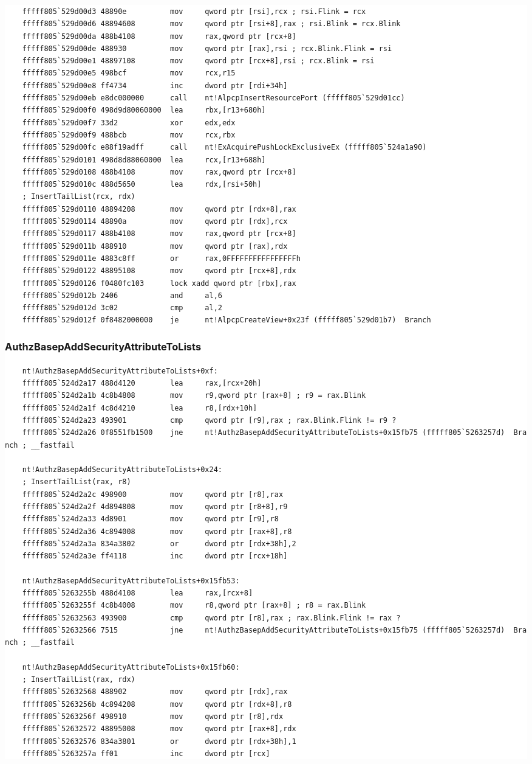 ```
	fffff805`529d00d3 48890e          mov     qword ptr [rsi],rcx ; rsi.Flink = rcx
	fffff805`529d00d6 48894608        mov     qword ptr [rsi+8],rax ; rsi.Blink = rcx.Blink
	fffff805`529d00da 488b4108        mov     rax,qword ptr [rcx+8]
	fffff805`529d00de 488930          mov     qword ptr [rax],rsi ; rcx.Blink.Flink = rsi
	fffff805`529d00e1 48897108        mov     qword ptr [rcx+8],rsi ; rcx.Blink = rsi
	fffff805`529d00e5 498bcf          mov     rcx,r15
	fffff805`529d00e8 ff4734          inc     dword ptr [rdi+34h]
	fffff805`529d00eb e8dc000000      call    nt!AlpcpInsertResourcePort (fffff805`529d01cc)
	fffff805`529d00f0 498d9d80060000  lea     rbx,[r13+680h]
	fffff805`529d00f7 33d2            xor     edx,edx
	fffff805`529d00f9 488bcb          mov     rcx,rbx
	fffff805`529d00fc e88f19adff      call    nt!ExAcquirePushLockExclusiveEx (fffff805`524a1a90)
	fffff805`529d0101 498d8d88060000  lea     rcx,[r13+688h]
	fffff805`529d0108 488b4108        mov     rax,qword ptr [rcx+8]
	fffff805`529d010c 488d5650        lea     rdx,[rsi+50h]
	; InsertTailList(rcx, rdx)
	fffff805`529d0110 48894208        mov     qword ptr [rdx+8],rax
	fffff805`529d0114 48890a          mov     qword ptr [rdx],rcx
	fffff805`529d0117 488b4108        mov     rax,qword ptr [rcx+8]
	fffff805`529d011b 488910          mov     qword ptr [rax],rdx
	fffff805`529d011e 4883c8ff        or      rax,0FFFFFFFFFFFFFFFFh
	fffff805`529d0122 48895108        mov     qword ptr [rcx+8],rdx
	fffff805`529d0126 f0480fc103      lock xadd qword ptr [rbx],rax
	fffff805`529d012b 2406            and     al,6
	fffff805`529d012d 3c02            cmp     al,2
	fffff805`529d012f 0f8482000000    je      nt!AlpcpCreateView+0x23f (fffff805`529d01b7)  Branch
```

### AuthzBasepAddSecurityAttributeToLists

```
	nt!AuthzBasepAddSecurityAttributeToLists+0xf:
	fffff805`524d2a17 488d4120        lea     rax,[rcx+20h]
	fffff805`524d2a1b 4c8b4808        mov     r9,qword ptr [rax+8] ; r9 = rax.Blink
	fffff805`524d2a1f 4c8d4210        lea     r8,[rdx+10h]
	fffff805`524d2a23 493901          cmp     qword ptr [r9],rax ; rax.Blink.Flink != r9 ?
	fffff805`524d2a26 0f8551fb1500    jne     nt!AuthzBasepAddSecurityAttributeToLists+0x15fb75 (fffff805`5263257d)  Branch ; __fastfail

	nt!AuthzBasepAddSecurityAttributeToLists+0x24:
	; InsertTailList(rax, r8)
	fffff805`524d2a2c 498900          mov     qword ptr [r8],rax
	fffff805`524d2a2f 4d894808        mov     qword ptr [r8+8],r9
	fffff805`524d2a33 4d8901          mov     qword ptr [r9],r8
	fffff805`524d2a36 4c894008        mov     qword ptr [rax+8],r8
	fffff805`524d2a3a 834a3802        or      dword ptr [rdx+38h],2
	fffff805`524d2a3e ff4118          inc     dword ptr [rcx+18h]

	nt!AuthzBasepAddSecurityAttributeToLists+0x15fb53:
	fffff805`5263255b 488d4108        lea     rax,[rcx+8]
	fffff805`5263255f 4c8b4008        mov     r8,qword ptr [rax+8] ; r8 = rax.Blink
	fffff805`52632563 493900          cmp     qword ptr [r8],rax ; rax.Blink.Flink != rax ?
	fffff805`52632566 7515            jne     nt!AuthzBasepAddSecurityAttributeToLists+0x15fb75 (fffff805`5263257d)  Branch ; __fastfail

	nt!AuthzBasepAddSecurityAttributeToLists+0x15fb60:
	; InsertTailList(rax, rdx)
	fffff805`52632568 488902          mov     qword ptr [rdx],rax
	fffff805`5263256b 4c894208        mov     qword ptr [rdx+8],r8
	fffff805`5263256f 498910          mov     qword ptr [r8],rdx
	fffff805`52632572 48895008        mov     qword ptr [rax+8],rdx
	fffff805`52632576 834a3801        or      dword ptr [rdx+38h],1
	fffff805`5263257a ff01            inc     dword ptr [rcx]
```